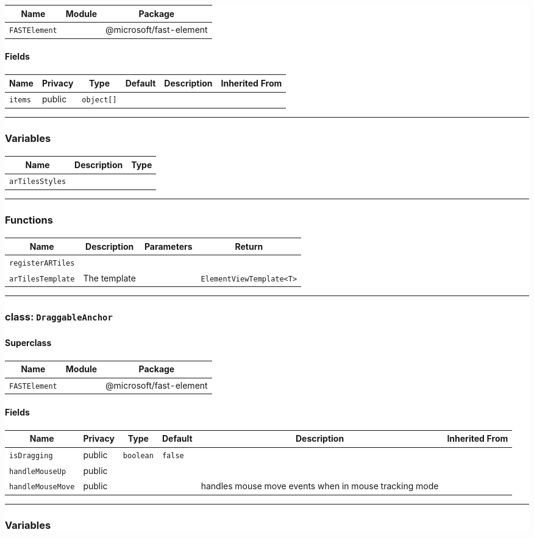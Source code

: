 | Name          | Module | Package                 |
| ------------- | ------ | ----------------------- |
| `FASTElement` |        | @microsoft/fast-element |

#### Fields

| Name    | Privacy | Type       | Default | Description | Inherited From |
| ------- | ------- | ---------- | ------- | ----------- | -------------- |
| `items` | public  | `object[]` |         |             |                |

<hr/>

### Variables

| Name            | Description | Type |
| --------------- | ----------- | ---- |
| `arTilesStyles` |             |      |

<hr/>

### Functions

| Name              | Description  | Parameters | Return                   |
| ----------------- | ------------ | ---------- | ------------------------ |
| `registerARTiles` |              |            |                          |
| `arTilesTemplate` | The template |            | `ElementViewTemplate<T>` |

<hr/>



### class: `DraggableAnchor`

#### Superclass

| Name          | Module | Package                 |
| ------------- | ------ | ----------------------- |
| `FASTElement` |        | @microsoft/fast-element |

#### Fields

| Name              | Privacy | Type      | Default | Description                                           | Inherited From |
| ----------------- | ------- | --------- | ------- | ----------------------------------------------------- | -------------- |
| `isDragging`      | public  | `boolean` | `false` |                                                       |                |
| `handleMouseUp`   | public  |           |         |                                                       |                |
| `handleMouseMove` | public  |           |         | handles mouse move events when in mouse tracking mode |                |

<hr/>

### Variables
